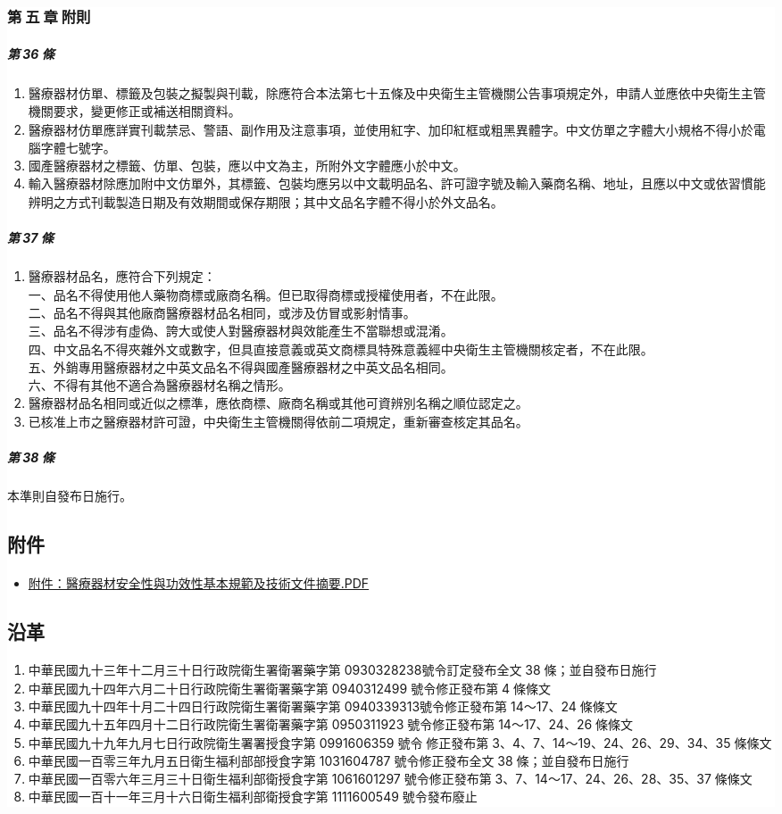 ### 第 五 章 附則

##### 第 36 條
1. 醫療器材仿單、標籤及包裝之擬製與刊載，除應符合本法第七十五條及中央衛生主管機關公告事項規定外，申請人並應依中央衛生主管機關要求，變更修正或補送相關資料。
1. 醫療器材仿單應詳實刊載禁忌、警語、副作用及注意事項，並使用紅字、加印紅框或粗黑異體字。中文仿單之字體大小規格不得小於電腦字體七號字。
1. 國產醫療器材之標籤、仿單、包裝，應以中文為主，所附外文字體應小於中文。
1. 輸入醫療器材除應加附中文仿單外，其標籤、包裝均應另以中文載明品名、許可證字號及輸入藥商名稱、地址，且應以中文或依習慣能辨明之方式刊載製造日期及有效期間或保存期限；其中文品名字體不得小於外文品名。

##### 第 37 條
1. 醫療器材品名，應符合下列規定：  
一、品名不得使用他人藥物商標或廠商名稱。但已取得商標或授權使用者，不在此限。  
二、品名不得與其他廠商醫療器材品名相同，或涉及仿冒或影射情事。  
三、品名不得涉有虛偽、誇大或使人對醫療器材與效能產生不當聯想或混淆。  
四、中文品名不得夾雜外文或數字，但具直接意義或英文商標具特殊意義經中央衛生主管機關核定者，不在此限。  
五、外銷專用醫療器材之中英文品名不得與國產醫療器材之中英文品名相同。  
六、不得有其他不適合為醫療器材名稱之情形。
1. 醫療器材品名相同或近似之標準，應依商標、廠商名稱或其他可資辨別名稱之順位認定之。
1. 已核准上市之醫療器材許可證，中央衛生主管機關得依前二項規定，重新審查核定其品名。

##### 第 38 條
本準則自發布日施行。
## 附件
* [附件：醫療器材安全性與功效性基本規範及技術文件摘要.PDF](https://law.moj.gov.tw/LawClass/LawGetFile.ashx?FileId=0000149789)
## 沿革
1. 中華民國九十三年十二月三十日行政院衛生署衛署藥字第 0930328238號令訂定發布全文 38 條；並自發布日施行
1. 中華民國九十四年六月二十日行政院衛生署衛署藥字第 0940312499 號令修正發布第 4  條條文
1. 中華民國九十四年十月二十四日行政院衛生署衛署藥字第 0940339313號令修正發布第 14～17、24 條條文
1. 中華民國九十五年四月十二日行政院衛生署衛署藥字第 0950311923 號令修正發布第 14～17、24、26 條條文
1. 中華民國九十九年九月七日行政院衛生署署授食字第 0991606359 號令 修正發布第 3、4、7、14～19、24、26、29、34、35  條條文
1. 中華民國一百零三年九月五日衛生福利部部授食字第 1031604787 號令修正發布全文 38 條；並自發布日施行
1. 中華民國一百零六年三月三十日衛生福利部衛授食字第 1061601297 號令修正發布第 3、7、14～17、24、26、28、35、37 條條文
1. 中華民國一百十一年三月十六日衛生福利部衛授食字第 1111600549 號令發布廢止
